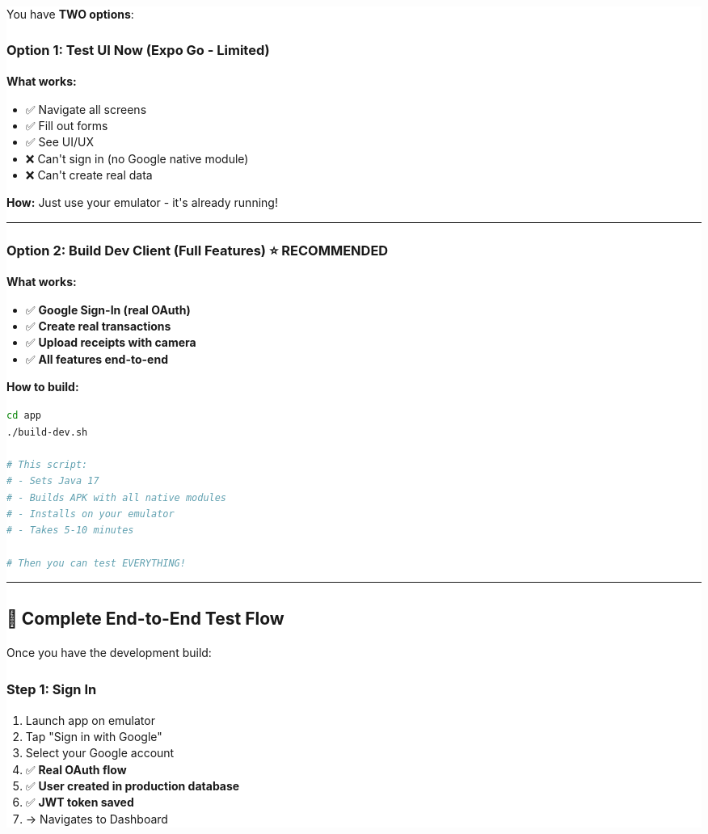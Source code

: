 You have **TWO options**:

### **Option 1: Test UI Now (Expo Go - Limited)**

**What works:**
- ✅ Navigate all screens
- ✅ Fill out forms
- ✅ See UI/UX
- ❌ Can't sign in (no Google native module)
- ❌ Can't create real data

**How:**
Just use your emulator - it's already running!

---

### **Option 2: Build Dev Client (Full Features) ⭐ RECOMMENDED**

**What works:**
- ✅ **Google Sign-In (real OAuth)**
- ✅ **Create real transactions**
- ✅ **Upload receipts with camera**
- ✅ **All features end-to-end**

**How to build:**

```bash
cd app
./build-dev.sh

# This script:
# - Sets Java 17
# - Builds APK with all native modules
# - Installs on your emulator
# - Takes 5-10 minutes

# Then you can test EVERYTHING!
```

---

## 🎯 **Complete End-to-End Test Flow**

Once you have the development build:

### **Step 1: Sign In**
1. Launch app on emulator
2. Tap "Sign in with Google"
3. Select your Google account
4. ✅ **Real OAuth flow**
5. ✅ **User created in production database**
6. ✅ **JWT token saved**
7. → Navigates to Dashboard
